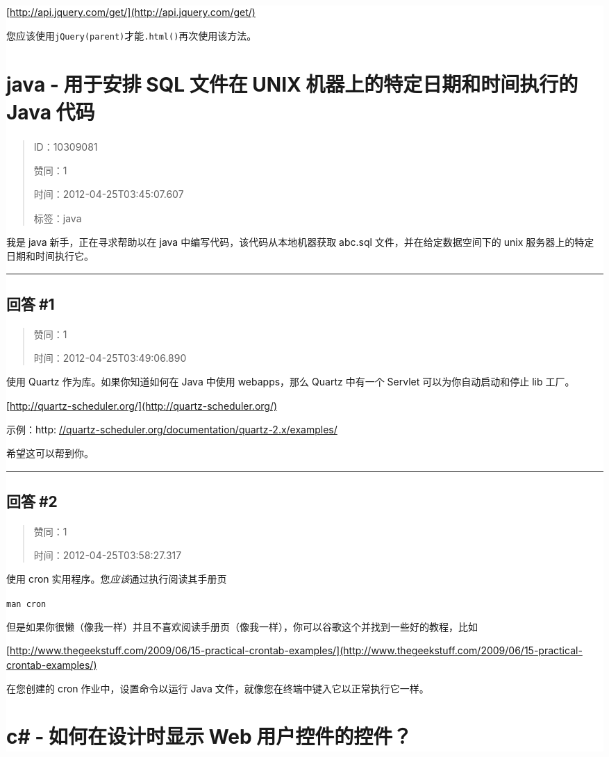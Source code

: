 [http://api.jquery.com/get/](http://api.jquery.com/get/)

您应该使用`jQuery(parent)`才能`.html()`再次使用该方法。

# java - 用于安排 SQL 文件在 UNIX 机器上的特定日期和时间执行的 Java 代码

> ID：10309081
> 
> 赞同：1
> 
> 时间：2012-04-25T03:45:07.607
> 
> 标签：java

我是 java 新手，正在寻求帮助以在 java 中编写代码，该代码从本地机器获取 abc.sql 文件，并在给定数据空间下的 unix 服务器上的特定日期和时间执行它。

* * *

## 回答 #1

> 赞同：1
> 
> 时间：2012-04-25T03:49:06.890

使用 Quartz 作为库。如果你知道如何在 Java 中使用 webapps，那么 Quartz 中有一个 Servlet 可以为你自动启动和停止 lib 工厂。

[http://quartz-scheduler.org/](http://quartz-scheduler.org/)

示例：http: [//quartz-scheduler.org/documentation/quartz-2.x/examples/](http://quartz-scheduler.org/documentation/quartz-2.x/examples/)

希望这可以帮到你。

* * *

## 回答 #2

> 赞同：1
> 
> 时间：2012-04-25T03:58:27.317

使用 cron 实用程序。您*应该*通过执行阅读其手册页

```
man cron 
```

但是如果你很懒（像我一样）并且不喜欢阅读手册页（像我一样），你可以谷歌这个并找到一些好的教程，比如

[http://www.thegeekstuff.com/2009/06/15-practical-crontab-examples/](http://www.thegeekstuff.com/2009/06/15-practical-crontab-examples/)

在您创建的 cron 作业中，设置命令以运行 Java 文件，就像您在终端中键入它以正常执行它一样。

# c# - 如何在设计时显示 Web 用户控件的控件？
